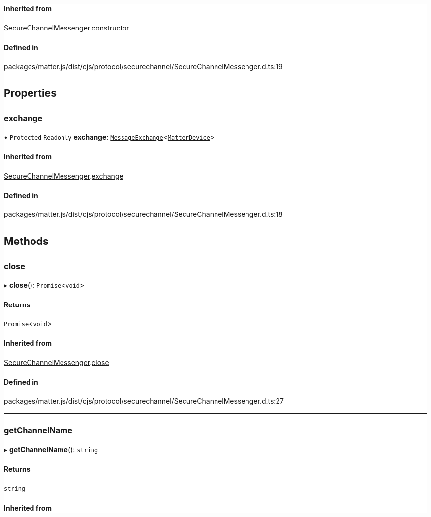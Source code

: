 #### Inherited from

[SecureChannelMessenger](exports_securechannel.SecureChannelMessenger.md).[constructor](exports_securechannel.SecureChannelMessenger.md#constructor)

#### Defined in

packages/matter.js/dist/cjs/protocol/securechannel/SecureChannelMessenger.d.ts:19

## Properties

### exchange

• `Protected` `Readonly` **exchange**: [`MessageExchange`](exports_protocol.MessageExchange.md)<[`MatterDevice`](export._internal_.MatterDevice.md)\>

#### Inherited from

[SecureChannelMessenger](exports_securechannel.SecureChannelMessenger.md).[exchange](exports_securechannel.SecureChannelMessenger.md#exchange)

#### Defined in

packages/matter.js/dist/cjs/protocol/securechannel/SecureChannelMessenger.d.ts:18

## Methods

### close

▸ **close**(): `Promise`<`void`\>

#### Returns

`Promise`<`void`\>

#### Inherited from

[SecureChannelMessenger](exports_securechannel.SecureChannelMessenger.md).[close](exports_securechannel.SecureChannelMessenger.md#close)

#### Defined in

packages/matter.js/dist/cjs/protocol/securechannel/SecureChannelMessenger.d.ts:27

___

### getChannelName

▸ **getChannelName**(): `string`

#### Returns

`string`

#### Inherited from
